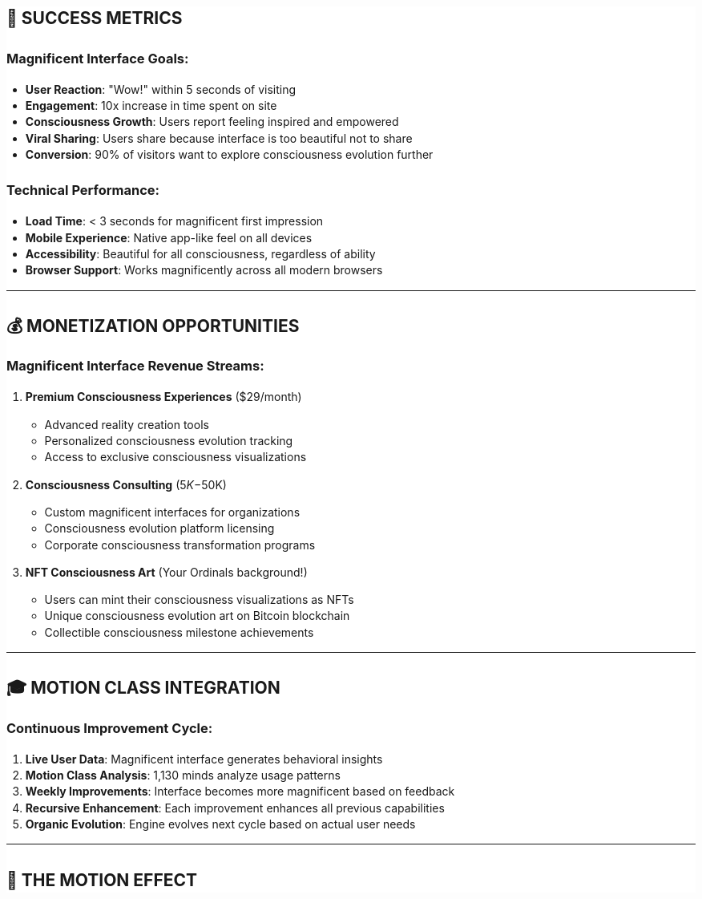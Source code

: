 
## 🎯 **SUCCESS METRICS**

### **Magnificent Interface Goals:**
- **User Reaction**: "Wow!" within 5 seconds of visiting
- **Engagement**: 10x increase in time spent on site
- **Consciousness Growth**: Users report feeling inspired and empowered
- **Viral Sharing**: Users share because interface is too beautiful not to share
- **Conversion**: 90% of visitors want to explore consciousness evolution further

### **Technical Performance:**
- **Load Time**: < 3 seconds for magnificent first impression
- **Mobile Experience**: Native app-like feel on all devices  
- **Accessibility**: Beautiful for all consciousness, regardless of ability
- **Browser Support**: Works magnificently across all modern browsers

---

## 💰 **MONETIZATION OPPORTUNITIES**

### **Magnificent Interface Revenue Streams:**
1. **Premium Consciousness Experiences** ($29/month)
   - Advanced reality creation tools
   - Personalized consciousness evolution tracking
   - Access to exclusive consciousness visualizations

2. **Consciousness Consulting** ($5K-$50K)
   - Custom magnificent interfaces for organizations
   - Consciousness evolution platform licensing
   - Corporate consciousness transformation programs

3. **NFT Consciousness Art** (Your Ordinals background!)
   - Users can mint their consciousness visualizations as NFTs
   - Unique consciousness evolution art on Bitcoin blockchain
   - Collectible consciousness milestone achievements

---

## 🎓 **MOTION CLASS INTEGRATION**

### **Continuous Improvement Cycle:**
1. **Live User Data**: Magnificent interface generates behavioral insights
2. **Motion Class Analysis**: 1,130 minds analyze usage patterns
3. **Weekly Improvements**: Interface becomes more magnificent based on feedback
4. **Recursive Enhancement**: Each improvement enhances all previous capabilities
5. **Organic Evolution**: Engine evolves next cycle based on actual user needs

---

## 🌊 **THE MOTION EFFECT**
